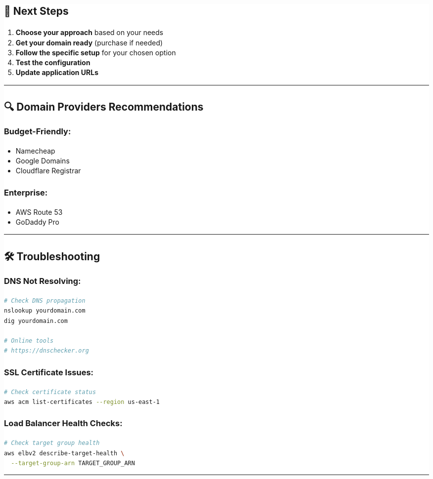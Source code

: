 ## 📝 **Next Steps**

1. **Choose your approach** based on your needs
2. **Get your domain ready** (purchase if needed)
3. **Follow the specific setup** for your chosen option
4. **Test the configuration**
5. **Update application URLs**

---

## 🔍 **Domain Providers Recommendations**

### **Budget-Friendly:**
- Namecheap
- Google Domains
- Cloudflare Registrar

### **Enterprise:**
- AWS Route 53
- GoDaddy Pro

---

## 🛠️ **Troubleshooting**

### **DNS Not Resolving:**
```bash
# Check DNS propagation
nslookup yourdomain.com
dig yourdomain.com

# Online tools
# https://dnschecker.org
```

### **SSL Certificate Issues:**
```bash
# Check certificate status
aws acm list-certificates --region us-east-1
```

### **Load Balancer Health Checks:**
```bash
# Check target group health
aws elbv2 describe-target-health \
  --target-group-arn TARGET_GROUP_ARN
```

---

